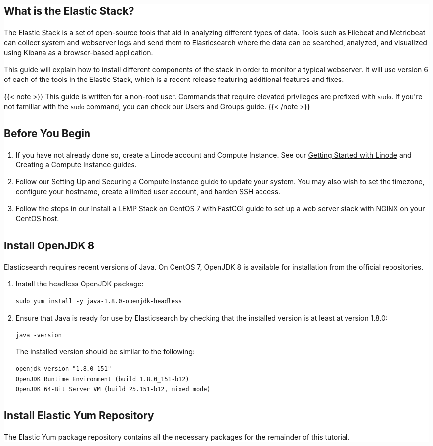## What is the Elastic Stack?

The [Elastic Stack](https://www.elastic.co/) is a set of open-source tools that aid in analyzing different types of data. Tools such as Filebeat and Metricbeat can collect system and webserver logs and send them to Elasticsearch where the data can be searched, analyzed, and visualized using Kibana as a browser-based application.

This guide will explain how to install different components of the stack in order to monitor a typical webserver. It will use version 6 of each of the tools in the Elastic Stack, which is a recent release featuring additional features and fixes.

{{< note >}}
This guide is written for a non-root user. Commands that require elevated privileges are prefixed with `sudo`. If you're not familiar with the `sudo` command, you can check our [Users and Groups](/docs/guides/linux-users-and-groups/) guide.
{{< /note >}}

## Before You Begin

1.  If you have not already done so, create a Linode account and Compute Instance. See our [Getting Started with Linode](/docs/guides/getting-started/) and [Creating a Compute Instance](/docs/guides/creating-a-compute-instance/) guides.

1.  Follow our [Setting Up and Securing a Compute Instance](/docs/guides/set-up-and-secure/) guide to update your system. You may also wish to set the timezone, configure your hostname, create a limited user account, and harden SSH access.

1.  Follow the steps in our [Install a LEMP Stack on CentOS 7 with FastCGI](/docs/guides/lemp-stack-on-centos-7-with-fastcgi/) guide to set up a web server stack with NGINX on your CentOS host.

## Install OpenJDK 8

Elasticsearch requires recent versions of Java. On CentOS 7, OpenJDK 8 is available for installation from the official repositories.

1.  Install the headless OpenJDK package:

        sudo yum install -y java-1.8.0-openjdk-headless

2.  Ensure that Java is ready for use by Elasticsearch by checking that the installed version is at least at version 1.8.0:

        java -version

    The installed version should be similar to the following:

        openjdk version "1.8.0_151"
        OpenJDK Runtime Environment (build 1.8.0_151-b12)
        OpenJDK 64-Bit Server VM (build 25.151-b12, mixed mode)

## Install Elastic Yum Repository

The Elastic Yum package repository contains all the necessary packages for the remainder of this tutorial.
